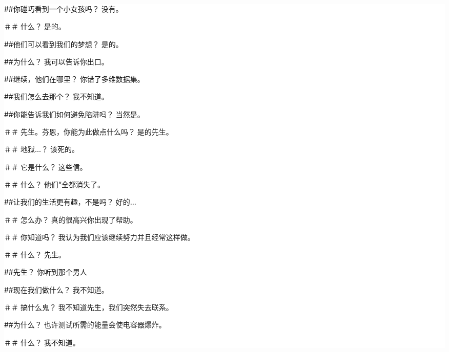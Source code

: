 ##你碰巧看到一个小女孩吗？
没有。

＃＃ 什么？
是的。

##他们可以看到我们的梦想？
是的。

##为什么？
我可以告诉你出口。

##继续，他们在哪里？
你错了多维数据集。

##我们怎么去那个？
我不知道。

##你能告诉我们如何避免陷阱吗？
当然是。

＃＃ 先生。芬恩，你能为此做点什么吗？
是的先生。

＃＃ 地狱...？
该死的。

＃＃ 它是什么？
这些信。

＃＃ 什么？
他们“全都消失了。

##让我们的生活更有趣，不是吗？
好的...

＃＃ 怎么办？
真的很高兴你出现了帮助。

＃＃ 你知道吗？
我认为我们应该继续努力并且经常这样做。

＃＃ 什么？
先生。

##先生？
你听到那个男人

##现在我们做什么？
我不知道。

＃＃ 搞什么鬼？
我不知道先生，我们突然失去联系。

##为什么？
也许测试所需的能量会使电容器爆炸。

＃＃ 什么？
我不知道。
